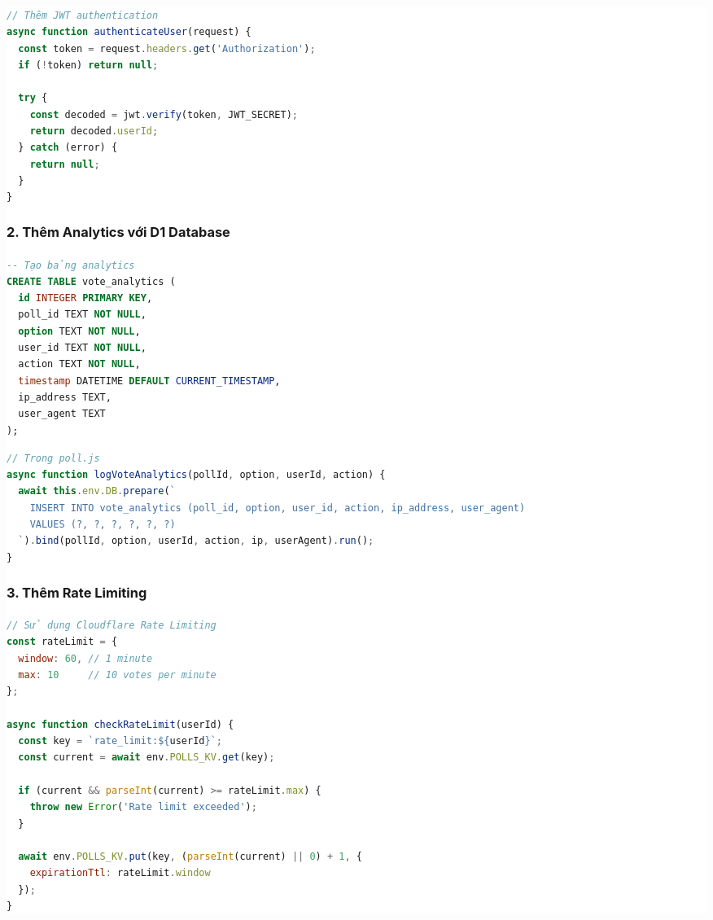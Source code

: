 ```javascript
// Thêm JWT authentication
async function authenticateUser(request) {
  const token = request.headers.get('Authorization');
  if (!token) return null;
  
  try {
    const decoded = jwt.verify(token, JWT_SECRET);
    return decoded.userId;
  } catch (error) {
    return null;
  }
}
```

### **2. Thêm Analytics với D1 Database**

```sql
-- Tạo bảng analytics
CREATE TABLE vote_analytics (
  id INTEGER PRIMARY KEY,
  poll_id TEXT NOT NULL,
  option TEXT NOT NULL,
  user_id TEXT NOT NULL,
  action TEXT NOT NULL,
  timestamp DATETIME DEFAULT CURRENT_TIMESTAMP,
  ip_address TEXT,
  user_agent TEXT
);
```

```javascript
// Trong poll.js
async function logVoteAnalytics(pollId, option, userId, action) {
  await this.env.DB.prepare(`
    INSERT INTO vote_analytics (poll_id, option, user_id, action, ip_address, user_agent)
    VALUES (?, ?, ?, ?, ?, ?)
  `).bind(pollId, option, userId, action, ip, userAgent).run();
}
```

### **3. Thêm Rate Limiting**

```javascript
// Sử dụng Cloudflare Rate Limiting
const rateLimit = {
  window: 60, // 1 minute
  max: 10     // 10 votes per minute
};

async function checkRateLimit(userId) {
  const key = `rate_limit:${userId}`;
  const current = await env.POLLS_KV.get(key);
  
  if (current && parseInt(current) >= rateLimit.max) {
    throw new Error('Rate limit exceeded');
  }
  
  await env.POLLS_KV.put(key, (parseInt(current) || 0) + 1, {
    expirationTtl: rateLimit.window
  });
}
```
